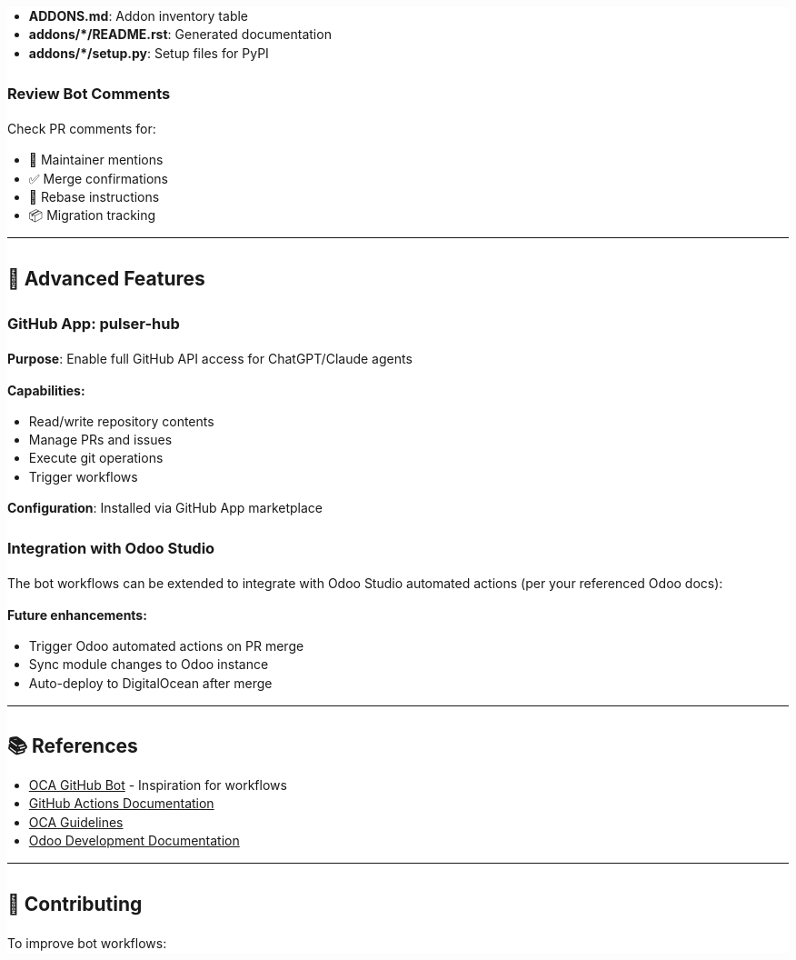 - **ADDONS.md**: Addon inventory table
- **addons/*/README.rst**: Generated documentation
- **addons/*/setup.py**: Setup files for PyPI

### Review Bot Comments

Check PR comments for:
- 👥 Maintainer mentions
- ✅ Merge confirmations
- 🔄 Rebase instructions
- 📦 Migration tracking

---

## 🚀 Advanced Features

### GitHub App: pulser-hub

**Purpose**: Enable full GitHub API access for ChatGPT/Claude agents

**Capabilities:**
- Read/write repository contents
- Manage PRs and issues
- Execute git operations
- Trigger workflows

**Configuration**: Installed via GitHub App marketplace

### Integration with Odoo Studio

The bot workflows can be extended to integrate with Odoo Studio automated actions (per your referenced Odoo docs):

**Future enhancements:**
- Trigger Odoo automated actions on PR merge
- Sync module changes to Odoo instance
- Auto-deploy to DigitalOcean after merge

---

## 📚 References

- [OCA GitHub Bot](https://github.com/OCA/oca-github-bot) - Inspiration for workflows
- [GitHub Actions Documentation](https://docs.github.com/en/actions)
- [OCA Guidelines](https://github.com/OCA/odoo-community.org/blob/master/website/Contribution/CONTRIBUTING.rst)
- [Odoo Development Documentation](https://www.odoo.com/documentation/19.0/developer.html)

---

## 🤝 Contributing

To improve bot workflows:
